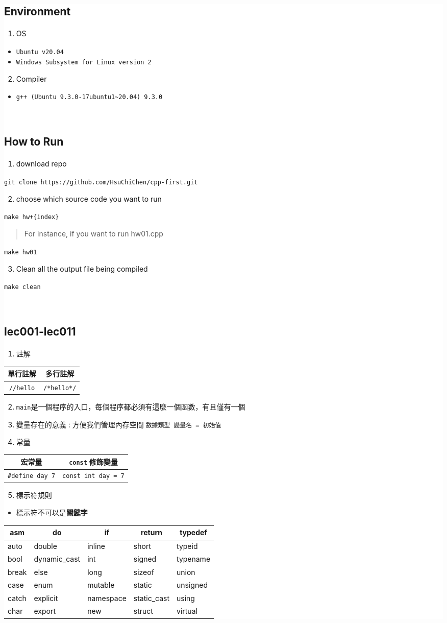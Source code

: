 ## Environment
1. OS
- `Ubuntu v20.04`
- `Windows Subsystem for Linux version 2`
2. Compiler
- `g++ (Ubuntu 9.3.0-17ubuntu1~20.04) 9.3.0`

<br>

## How to Run
1. download repo
```
git clone https://github.com/HsuChiChen/cpp-first.git
```
2. choose which source code you want to run
```
make hw+{index}
```

> For instance, if you want to run hw01.cpp
```
make hw01
```
3. Clean all the output file being compiled
```
make clean
```

<br>

## lec001-lec011
1. 註解 

|單行註解|多行註解|
|:-:|:-:|
|`//hello`|`/*hello*/`|

2. `main`是一個程序的入口，每個程序都必須有這麼一個函數，有且僅有一個

3. 變量存在的意義 : 方便我們管理內存空間 `數據類型 變量名 = 初始值`

4. 常量

|宏常量|`const` 修飾變量|
|:-:|:-:|
|`#define day 7`|`const int day = 7`|

5. 標示符規則
- 標示符不可以是**關鍵字**

|     asm    |      do      |        if        |    return   |  typedef |
|------------|--------------|------------------|-------------|----------|
|    auto    |    double    |      inline      |    short    |  typeid  |
|    bool    | dynamic_cast |        int       |    signed   | typename |
|    break   |     else     |       long       |    sizeof   |   union  |
|    case    |     enum     |      mutable     |    static   | unsigned |
|    catch   |   explicit   |     namespace    | static_cast |   using  |
|    char    |    export    |        new       |    struct   |  virtual |